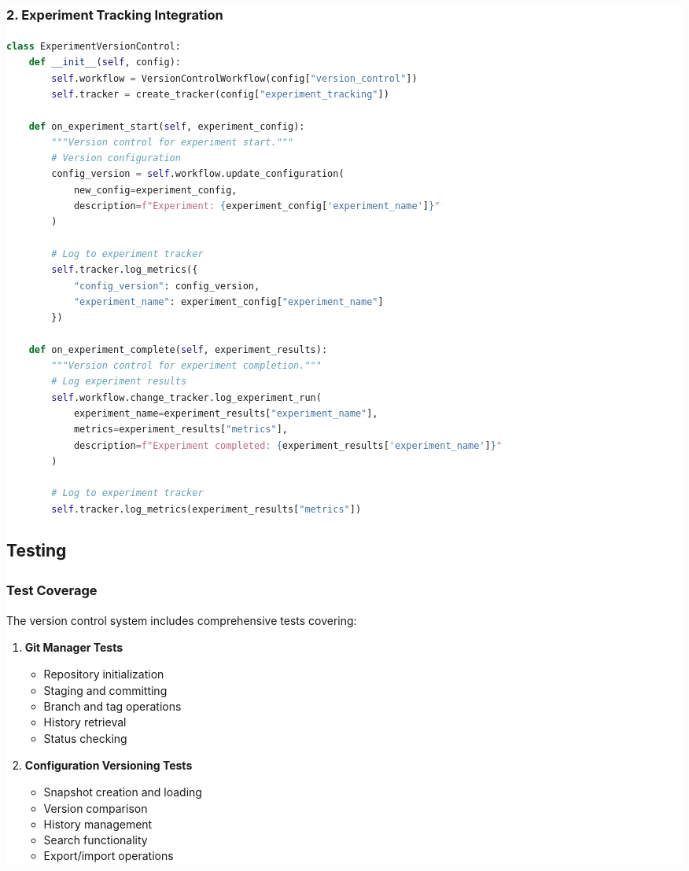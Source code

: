 ### 2. Experiment Tracking Integration

```python
class ExperimentVersionControl:
    def __init__(self, config):
        self.workflow = VersionControlWorkflow(config["version_control"])
        self.tracker = create_tracker(config["experiment_tracking"])
    
    def on_experiment_start(self, experiment_config):
        """Version control for experiment start."""
        # Version configuration
        config_version = self.workflow.update_configuration(
            new_config=experiment_config,
            description=f"Experiment: {experiment_config['experiment_name']}"
        )
        
        # Log to experiment tracker
        self.tracker.log_metrics({
            "config_version": config_version,
            "experiment_name": experiment_config["experiment_name"]
        })
    
    def on_experiment_complete(self, experiment_results):
        """Version control for experiment completion."""
        # Log experiment results
        self.workflow.change_tracker.log_experiment_run(
            experiment_name=experiment_results["experiment_name"],
            metrics=experiment_results["metrics"],
            description=f"Experiment completed: {experiment_results['experiment_name']}"
        )
        
        # Log to experiment tracker
        self.tracker.log_metrics(experiment_results["metrics"])
```

## Testing

### Test Coverage

The version control system includes comprehensive tests covering:

1. **Git Manager Tests**
   - Repository initialization
   - Staging and committing
   - Branch and tag operations
   - History retrieval
   - Status checking

2. **Configuration Versioning Tests**
   - Snapshot creation and loading
   - Version comparison
   - History management
   - Search functionality
   - Export/import operations
